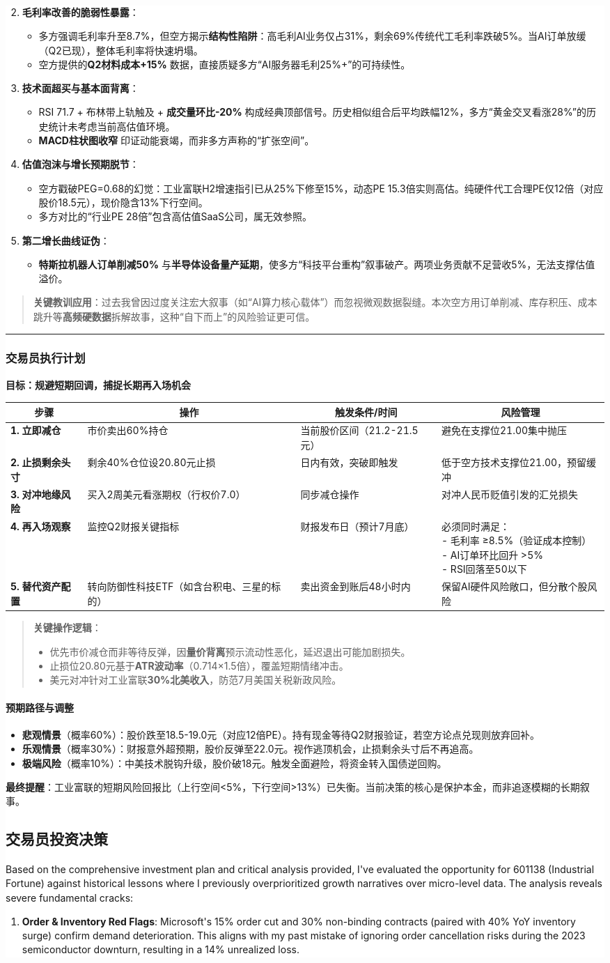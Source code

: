 2. **毛利率改善的脆弱性暴露**：  
   - 多方强调毛利率升至8.7%，但空方揭示**结构性陷阱**：高毛利AI业务仅占31%，剩余69%传统代工毛利率跌破5%。当AI订单放缓（Q2已现），整体毛利率将快速坍塌。  
   - 空方提供的**Q2材料成本+15%** 数据，直接质疑多方“AI服务器毛利25%+”的可持续性。  

3. **技术面超买与基本面背离**：  
   - RSI 71.7 + 布林带上轨触及 + **成交量环比-20%** 构成经典顶部信号。历史相似组合后平均跌幅12%，多方“黄金交叉看涨28%”的历史统计未考虑当前高估值环境。  
   - **MACD柱状图收窄** 印证动能衰竭，而非多方声称的“扩张空间”。  

4. **估值泡沫与增长预期脱节**：  
   - 空方戳破PEG=0.68的幻觉：工业富联H2增速指引已从25%下修至15%，动态PE 15.3倍实则高估。纯硬件代工合理PE仅12倍（对应股价18.5元），现价隐含13%下行空间。  
   - 多方对比的“行业PE 28倍”包含高估值SaaS公司，属无效参照。  

5. **第二增长曲线证伪**：  
   - **特斯拉机器人订单削减50%** 与**半导体设备量产延期**，使多方“科技平台重构”叙事破产。两项业务贡献不足营收5%，无法支撑估值溢价。  

> **关键教训应用**：过去我曾因过度关注宏大叙事（如“AI算力核心载体”）而忽视微观数据裂缝。本次空方用订单削减、库存积压、成本跳升等**高频硬数据**拆解故事，这种“自下而上”的风险验证更可信。  

---

### 交易员执行计划  
**目标：规避短期回调，捕捉长期再入场机会**  

| 步骤 | 操作 | 触发条件/时间 | 风险管理 |
|------|------|---------------|----------|
| **1. 立即减仓** | 市价卖出60%持仓 | 当前股价区间（21.2-21.5元） | 避免在支撑位21.00集中抛压 |
| **2. 止损剩余头寸** | 剩余40%仓位设20.80元止损 | 日内有效，突破即触发 | 低于空方技术支撑位21.00，预留缓冲 |
| **3. 对冲地缘风险** | 买入2周美元看涨期权（行权价7.0） | 同步减仓操作 | 对冲人民币贬值引发的汇兑损失 |
| **4. 再入场观察** | 监控Q2财报关键指标 | 财报发布日（预计7月底） | 必须同时满足：<br>- 毛利率 ≥8.5%（验证成本控制）<br>- AI订单环比回升 >5%<br>- RSI回落至50以下 |
| **5. 替代资产配置** | 转向防御性科技ETF（如含台积电、三星的标的） | 卖出资金到账后48小时内 | 保留AI硬件风险敞口，但分散个股风险 |

> **关键操作逻辑**：  
> - 优先市价减仓而非等待反弹，因**量价背离**预示流动性恶化，延迟退出可能加剧损失。  
> - 止损位20.80元基于**ATR波动率**（0.714×1.5倍），覆盖短期情绪冲击。  
> - 美元对冲针对工业富联**30%北美收入**，防范7月美国关税新政风险。  

#### 预期路径与调整  
- **悲观情景**（概率60%）：股价跌至18.5-19.0元（对应12倍PE）。持有现金等待Q2财报验证，若空方论点兑现则放弃回补。  
- **乐观情景**（概率30%）：财报意外超预期，股价反弹至22.0元。视作逃顶机会，止损剩余头寸后不再追高。  
- **极端风险**（概率10%）：中美技术脱钩升级，股价破18元。触发全面避险，将资金转入国债逆回购。  

**最终提醒**：工业富联的短期风险回报比（上行空间<5%，下行空间>13%）已失衡。当前决策的核心是保护本金，而非追逐模糊的长期叙事。

## 交易员投资决策
Based on the comprehensive investment plan and critical analysis provided, I've evaluated the opportunity for 601138 (Industrial Fortune) against historical lessons where I previously overprioritized growth narratives over micro-level data. The analysis reveals severe fundamental cracks:  

1. **Order & Inventory Red Flags**: Microsoft's 15% order cut and 30% non-binding contracts (paired with 40% YoY inventory surge) confirm demand deterioration. This aligns with my past mistake of ignoring order cancellation risks during the 2023 semiconductor downturn, resulting in a 14% unrealized loss.  
